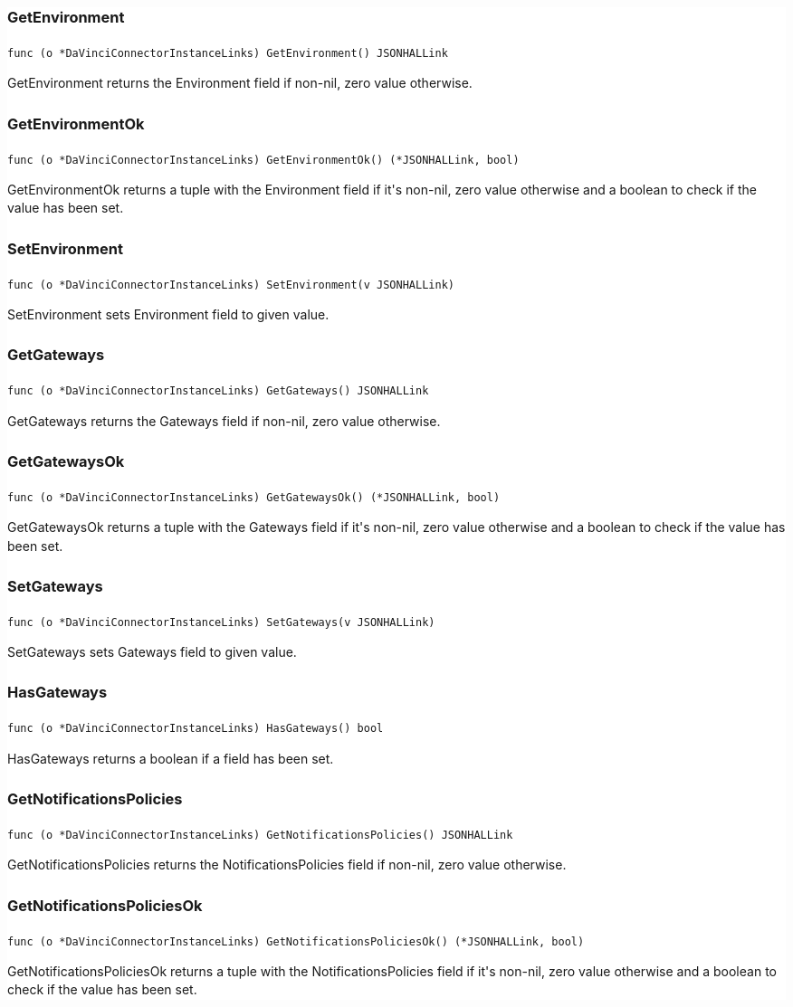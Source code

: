 ### GetEnvironment

`func (o *DaVinciConnectorInstanceLinks) GetEnvironment() JSONHALLink`

GetEnvironment returns the Environment field if non-nil, zero value otherwise.

### GetEnvironmentOk

`func (o *DaVinciConnectorInstanceLinks) GetEnvironmentOk() (*JSONHALLink, bool)`

GetEnvironmentOk returns a tuple with the Environment field if it's non-nil, zero value otherwise
and a boolean to check if the value has been set.

### SetEnvironment

`func (o *DaVinciConnectorInstanceLinks) SetEnvironment(v JSONHALLink)`

SetEnvironment sets Environment field to given value.


### GetGateways

`func (o *DaVinciConnectorInstanceLinks) GetGateways() JSONHALLink`

GetGateways returns the Gateways field if non-nil, zero value otherwise.

### GetGatewaysOk

`func (o *DaVinciConnectorInstanceLinks) GetGatewaysOk() (*JSONHALLink, bool)`

GetGatewaysOk returns a tuple with the Gateways field if it's non-nil, zero value otherwise
and a boolean to check if the value has been set.

### SetGateways

`func (o *DaVinciConnectorInstanceLinks) SetGateways(v JSONHALLink)`

SetGateways sets Gateways field to given value.

### HasGateways

`func (o *DaVinciConnectorInstanceLinks) HasGateways() bool`

HasGateways returns a boolean if a field has been set.

### GetNotificationsPolicies

`func (o *DaVinciConnectorInstanceLinks) GetNotificationsPolicies() JSONHALLink`

GetNotificationsPolicies returns the NotificationsPolicies field if non-nil, zero value otherwise.

### GetNotificationsPoliciesOk

`func (o *DaVinciConnectorInstanceLinks) GetNotificationsPoliciesOk() (*JSONHALLink, bool)`

GetNotificationsPoliciesOk returns a tuple with the NotificationsPolicies field if it's non-nil, zero value otherwise
and a boolean to check if the value has been set.
